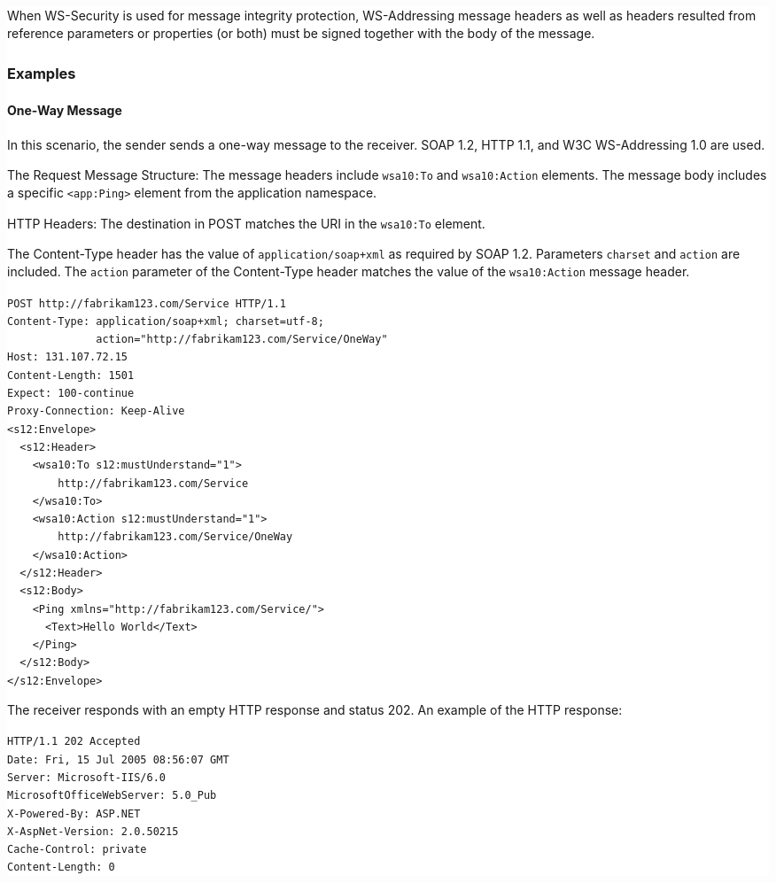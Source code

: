 When WS-Security is used for message integrity protection, WS-Addressing message headers as well as headers resulted from reference parameters or properties (or both) must be signed together with the body of the message.  

### Examples  

#### One-Way Message  
 In this scenario, the sender sends a one-way message to the receiver. SOAP 1.2, HTTP 1.1, and W3C WS-Addressing 1.0 are used.  

 The Request Message Structure: The message headers include `wsa10:To` and `wsa10:Action` elements. The message body includes a specific `<app:Ping>` element from the application namespace.  

 HTTP Headers: The destination in POST matches the URI in the `wsa10:To` element.  

 The Content-Type header has the value of `application/soap+xml` as required by SOAP 1.2. Parameters `charset` and `action` are included. The `action` parameter of the Content-Type header matches the value of the `wsa10:Action` message header.  

```  
POST http://fabrikam123.com/Service HTTP/1.1  
Content-Type: application/soap+xml; charset=utf-8;    
              action="http://fabrikam123.com/Service/OneWay"  
Host: 131.107.72.15  
Content-Length: 1501  
Expect: 100-continue  
Proxy-Connection: Keep-Alive  
<s12:Envelope>  
  <s12:Header>  
    <wsa10:To s12:mustUnderstand="1">  
        http://fabrikam123.com/Service  
    </wsa10:To>  
    <wsa10:Action s12:mustUnderstand="1">  
        http://fabrikam123.com/Service/OneWay   
    </wsa10:Action>  
  </s12:Header>  
  <s12:Body>  
    <Ping xmlns="http://fabrikam123.com/Service/">  
      <Text>Hello World</Text>  
    </Ping>  
  </s12:Body>  
</s12:Envelope>  
```  

 The receiver responds with an empty HTTP response and status 202. An example of the HTTP response:  

```  
HTTP/1.1 202 Accepted  
Date: Fri, 15 Jul 2005 08:56:07 GMT  
Server: Microsoft-IIS/6.0  
MicrosoftOfficeWebServer: 5.0_Pub  
X-Powered-By: ASP.NET  
X-AspNet-Version: 2.0.50215  
Cache-Control: private  
Content-Length: 0  
```  
